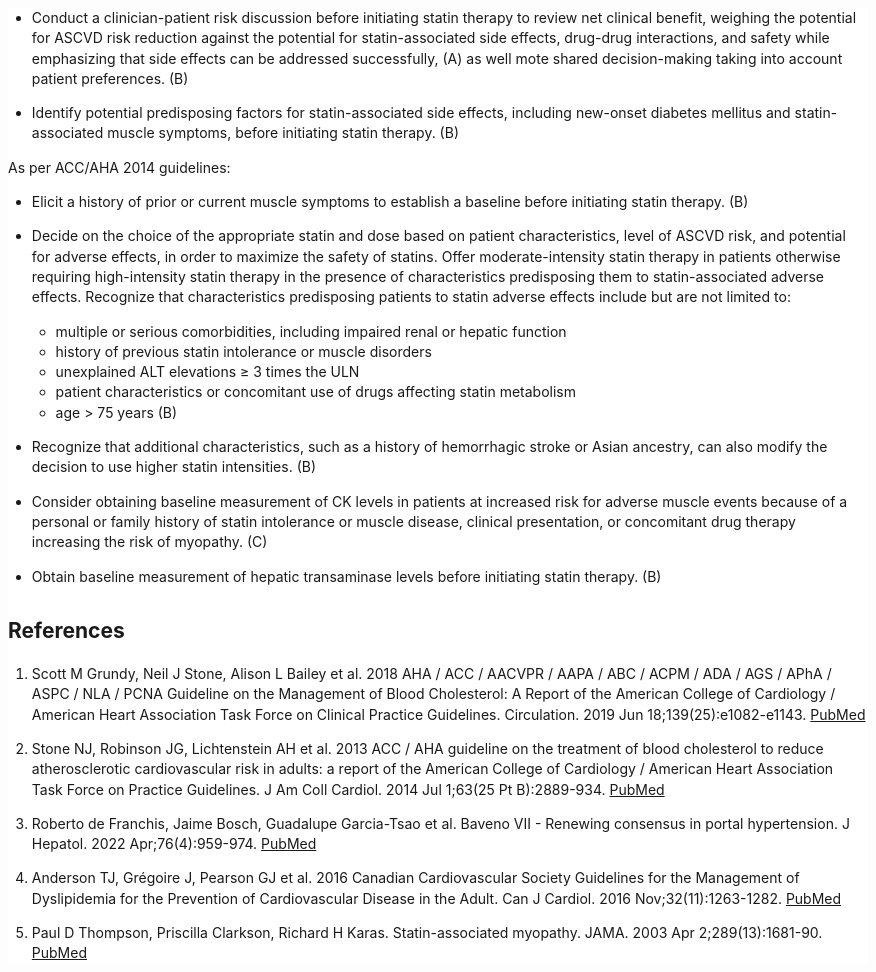 - Conduct a clinician-patient risk discussion before initiating statin therapy to review net clinical benefit, weighing the potential for ASCVD risk reduction against the potential for statin-associated side effects, drug-drug interactions, and safety while emphasizing that side effects can be addressed successfully, (A) as well mote shared decision-making taking into account patient preferences.  (B)

- Identify potential predisposing factors for statin-associated side effects, including new-onset diabetes mellitus and statin-associated muscle symptoms, before initiating statin therapy.  (B)

As per ACC/AHA 2014 guidelines:

- Elicit a history of prior or current muscle symptoms to establish a baseline before initiating statin therapy.  (B)

- Decide on the choice of the appropriate statin and dose based on patient characteristics, level of ASCVD risk, and potential for adverse effects, in order to maximize the safety of statins. Offer moderate-intensity statin therapy in patients otherwise requiring high-intensity statin therapy in the presence of characteristics predisposing them to statin-associated adverse effects. Recognize that characteristics predisposing patients to statin adverse effects include but are not limited to:
  - multiple or serious comorbidities, including impaired renal or hepatic function
  - history of previous statin intolerance or muscle disorders
  - unexplained ALT elevations ≥ 3 times the ULN
  - patient characteristics or concomitant use of drugs affecting statin metabolism
  - age > 75 years  (B)

- Recognize that additional characteristics, such as a history of hemorrhagic stroke or Asian ancestry, can also modify the decision to use higher statin intensities.  (B)

- Consider obtaining baseline measurement of CK levels in patients at increased risk for adverse muscle events because of a personal or family history of statin intolerance or muscle disease, clinical presentation, or concomitant drug therapy increasing the risk of myopathy. (C)

- Obtain baseline measurement of hepatic transaminase levels before initiating statin therapy.  (B)

## References

1. Scott M Grundy, Neil J Stone, Alison L Bailey et al. 2018 AHA / ACC / AACVPR / AAPA / ABC / ACPM / ADA / AGS / APhA / ASPC / NLA / PCNA Guideline on the Management of Blood Cholesterol: A Report of the American College of Cardiology / American Heart Association Task Force on Clinical Practice Guidelines. Circulation. 2019 Jun 18;139(25):e1082-e1143. [PubMed](https://pubmed.ncbi.nlm.nih.gov/30586774/)

2. Stone NJ, Robinson JG, Lichtenstein AH et al. 2013 ACC / AHA guideline on the treatment of blood cholesterol to reduce atherosclerotic cardiovascular risk in adults: a report of the American College of Cardiology / American Heart Association Task Force on Practice Guidelines. J Am Coll Cardiol. 2014 Jul 1;63(25 Pt B):2889-934. [PubMed](https://pubmed.ncbi.nlm.nih.gov/24239923)

3. Roberto de Franchis, Jaime Bosch, Guadalupe Garcia-Tsao et al. Baveno VII - Renewing consensus in portal hypertension. J Hepatol. 2022 Apr;76(4):959-974. [PubMed](https://pubmed.ncbi.nlm.nih.gov/35120736/)

4. Anderson TJ, Grégoire J, Pearson GJ et al. 2016 Canadian Cardiovascular Society Guidelines for the Management of Dyslipidemia for the Prevention of Cardiovascular Disease in the Adult. Can J Cardiol. 2016 Nov;32(11):1263-1282. [PubMed](https://pubmed.ncbi.nlm.nih.gov/27712954)

5. Paul D Thompson, Priscilla Clarkson, Richard H Karas. Statin-associated myopathy. JAMA. 2003 Apr 2;289(13):1681-90. [PubMed](https://pubmed.ncbi.nlm.nih.gov/12672737/)

